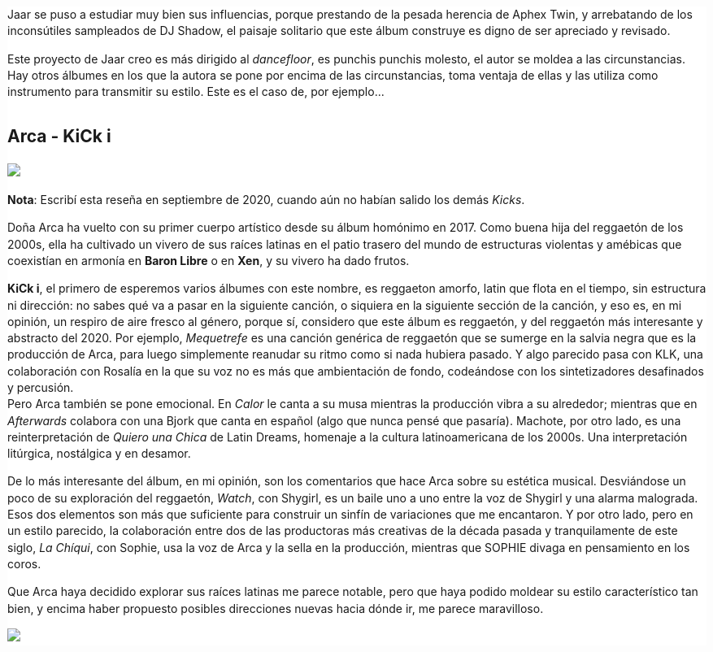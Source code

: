 Jaar  se puso a estudiar muy bien sus influencias, porque prestando de la pesada herencia de Aphex Twin, y arrebatando de los inconsútiles sampleados de DJ Shadow, el paisaje solitario que este álbum construye es digno de ser apreciado y revisado.

Este proyecto de Jaar creo es más dirigido al *dancefloor*, es punchis punchis molesto, el autor se moldea a las circunstancias. Hay otros álbumes en los que la autora se pone por encima de las circunstancias, toma ventaja de ellas y las utiliza como instrumento para transmitir su estilo. Este es el caso de, por ejemplo...

## Arca - KiCk i

<div class='div-centered'>
<img
class="album"
src="https://indierocks.b-cdn.net/wp-content/uploads/2020/05/Arca_Kicki.png"
style="width:400px">
</div>

**Nota**: Escribí esta reseña en septiembre de 2020, cuando aún no habían salido los demás *Kicks*.

Doña Arca ha vuelto con su primer cuerpo artístico desde su álbum homónimo en 2017. Como buena hija del reggaetón de los 2000s, ella ha cultivado un vivero de sus raíces latinas en el patio trasero del mundo de estructuras violentas y amébicas que coexistían en armonía en **Baron Libre** o en **Xen**, y su vivero ha dado frutos.

**KiCk i**, el primero de esperemos varios álbumes con este nombre, es reggaeton amorfo, latin que flota en el tiempo, sin estructura ni dirección: no sabes qué va a pasar en la siguiente canción, o siquiera en la siguiente sección de la canción, y eso es, en mi opinión, un respiro de aire fresco al género, porque sí, considero que este álbum es reggaetón, y del reggaetón más interesante y abstracto del 2020. Por ejemplo, *Mequetrefe* es una canción genérica de reggaetón que se sumerge en la salvia negra que es la producción de Arca, para luego simplemente reanudar su ritmo como si nada hubiera pasado. Y algo parecido pasa con KLK, una colaboración con Rosalía en la que su voz no es más que ambientación de fondo, codeándose con los sintetizadores desafinados y percusión.  
Pero Arca también se pone emocional. En *Calor* le canta a su musa mientras la producción vibra a su alrededor; mientras que en *Afterwards* colabora con una Bjork que canta en español (algo que nunca pensé que pasaría). Machote, por otro lado, es una reinterpretación de *Quiero una Chica* de Latin Dreams, homenaje a la cultura latinoamericana de los 2000s. Una interpretación litúrgica, nostálgica y en desamor.

De lo más interesante del álbum, en mi opinión, son los comentarios que hace Arca sobre su estética musical.   Desviándose un poco de su exploración del reggaetón, *Watch*, con Shygirl, es un baile uno a uno entre la voz de Shygirl y una alarma malograda. Esos dos elementos son más que suficiente para construir un sinfín de variaciones que me encantaron. Y por otro lado, pero en un estilo parecido, la colaboración entre dos de las productoras más creativas de la década pasada y tranquilamente de este siglo, *La Chíqui*, con Sophie, usa la voz de Arca y la sella en la producción, mientras que SOPHIE divaga en pensamiento en los coros.

Que Arca haya decidido explorar sus raíces latinas me parece notable, pero que haya podido moldear su estilo característico tan bien, y encima haber propuesto posibles direcciones nuevas hacia dónde ir, me parece maravilloso.

<div class='div-centered'>
<img
class="album"
src="https://i-d-images.vice.com/images/articles/meta/2017/07/20/untitled-article-1500585270.jpg?crop=1xw%3A1xh%3Bcenter%2Ccenter&resize=2000%3A*"
style="width:700px">
